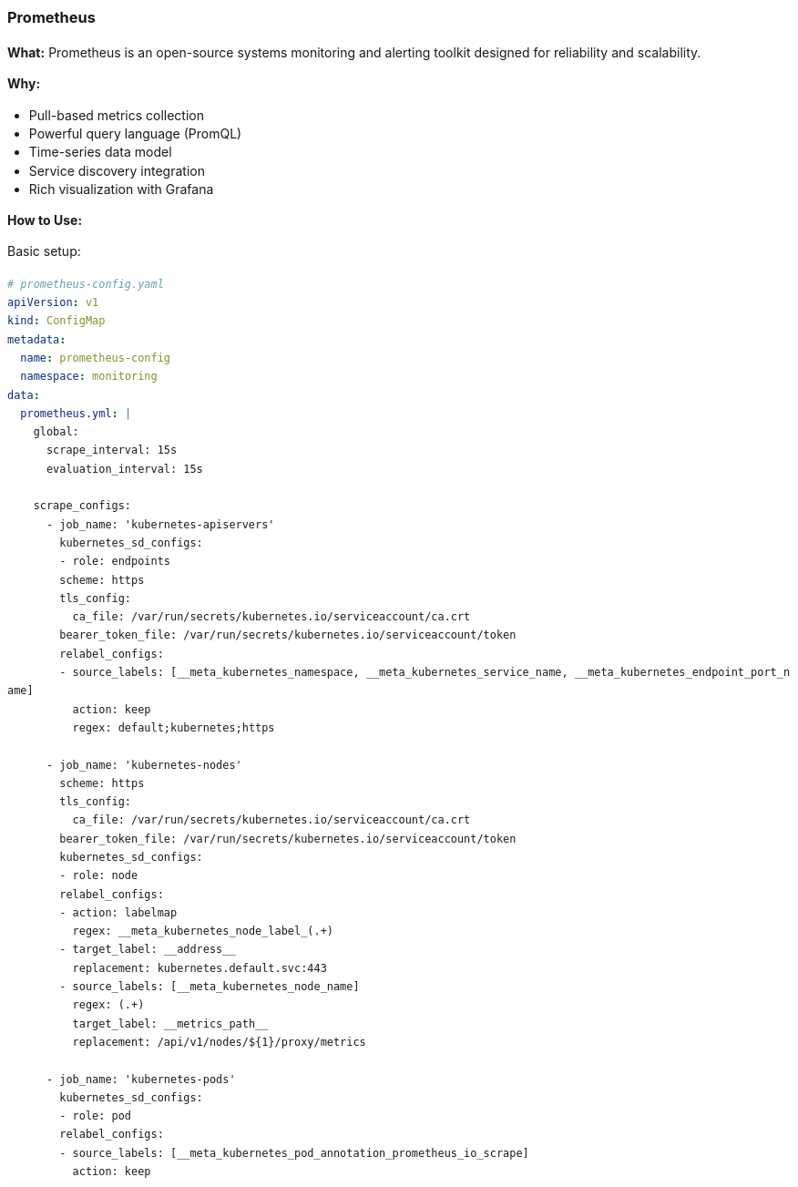 ### Prometheus

**What:** Prometheus is an open-source systems monitoring and alerting toolkit designed for reliability and scalability.

**Why:**
- Pull-based metrics collection
- Powerful query language (PromQL)
- Time-series data model
- Service discovery integration
- Rich visualization with Grafana

**How to Use:**

Basic setup:
```yaml
# prometheus-config.yaml
apiVersion: v1
kind: ConfigMap
metadata:
  name: prometheus-config
  namespace: monitoring
data:
  prometheus.yml: |
    global:
      scrape_interval: 15s
      evaluation_interval: 15s
      
    scrape_configs:
      - job_name: 'kubernetes-apiservers'
        kubernetes_sd_configs:
        - role: endpoints
        scheme: https
        tls_config:
          ca_file: /var/run/secrets/kubernetes.io/serviceaccount/ca.crt
        bearer_token_file: /var/run/secrets/kubernetes.io/serviceaccount/token
        relabel_configs:
        - source_labels: [__meta_kubernetes_namespace, __meta_kubernetes_service_name, __meta_kubernetes_endpoint_port_name]
          action: keep
          regex: default;kubernetes;https
          
      - job_name: 'kubernetes-nodes'
        scheme: https
        tls_config:
          ca_file: /var/run/secrets/kubernetes.io/serviceaccount/ca.crt
        bearer_token_file: /var/run/secrets/kubernetes.io/serviceaccount/token
        kubernetes_sd_configs:
        - role: node
        relabel_configs:
        - action: labelmap
          regex: __meta_kubernetes_node_label_(.+)
        - target_label: __address__
          replacement: kubernetes.default.svc:443
        - source_labels: [__meta_kubernetes_node_name]
          regex: (.+)
          target_label: __metrics_path__
          replacement: /api/v1/nodes/${1}/proxy/metrics
          
      - job_name: 'kubernetes-pods'
        kubernetes_sd_configs:
        - role: pod
        relabel_configs:
        - source_labels: [__meta_kubernetes_pod_annotation_prometheus_io_scrape]
          action: keep
```